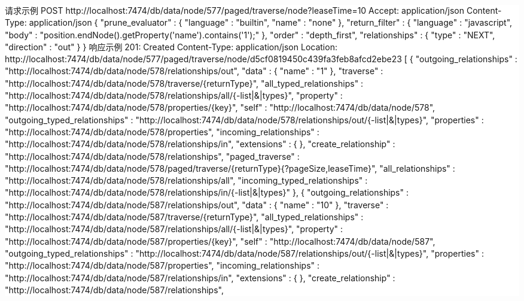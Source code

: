 请求示例
POST http://localhost:7474/db/data/node/577/paged/traverse/node?leaseTime=10
Accept: application/json
Content-Type: application/json
{
  "prune_evaluator" : {
    "language" : "builtin",
    "name" : "none"
  },
  "return_filter" : {
    "language" : "javascript",
    "body" : "position.endNode().getProperty('name').contains('1');"
  },
  "order" : "depth_first",
  "relationships" : {
    "type" : "NEXT",
    "direction" : "out"
  }
}
响应示例
201: Created
Content-Type: application/json
Location: http://localhost:7474/db/data/node/577/paged/traverse/node/d5cf0819450c439fa3feb8afcd2ebe23
[ {
  "outgoing_relationships" : "http://localhost:7474/db/data/node/578/relationships/out",
  "data" : {
    "name" : "1"
  },
  "traverse" : "http://localhost:7474/db/data/node/578/traverse/{returnType}",
  "all_typed_relationships" : "http://localhost:7474/db/data/node/578/relationships/all/{-list|&|types}",
  "property" : "http://localhost:7474/db/data/node/578/properties/{key}",
  "self" : "http://localhost:7474/db/data/node/578",
  "outgoing_typed_relationships" : "http://localhost:7474/db/data/node/578/relationships/out/{-list|&|types}",
  "properties" : "http://localhost:7474/db/data/node/578/properties",
  "incoming_relationships" : "http://localhost:7474/db/data/node/578/relationships/in",
  "extensions" : {
  },
  "create_relationship" : "http://localhost:7474/db/data/node/578/relationships",
  "paged_traverse" : "http://localhost:7474/db/data/node/578/paged/traverse/{returnType}{?pageSize,leaseTime}",
  "all_relationships" : "http://localhost:7474/db/data/node/578/relationships/all",
  "incoming_typed_relationships" : "http://localhost:7474/db/data/node/578/relationships/in/{-list|&|types}"
}, {
  "outgoing_relationships" : "http://localhost:7474/db/data/node/587/relationships/out",
  "data" : {
    "name" : "10"
  },
  "traverse" : "http://localhost:7474/db/data/node/587/traverse/{returnType}",
  "all_typed_relationships" : "http://localhost:7474/db/data/node/587/relationships/all/{-list|&|types}",
  "property" : "http://localhost:7474/db/data/node/587/properties/{key}",
  "self" : "http://localhost:7474/db/data/node/587",
  "outgoing_typed_relationships" : "http://localhost:7474/db/data/node/587/relationships/out/{-list|&|types}",
  "properties" : "http://localhost:7474/db/data/node/587/properties",
  "incoming_relationships" : "http://localhost:7474/db/data/node/587/relationships/in",
  "extensions" : {
  },
  "create_relationship" : "http://localhost:7474/db/data/node/587/relationships",